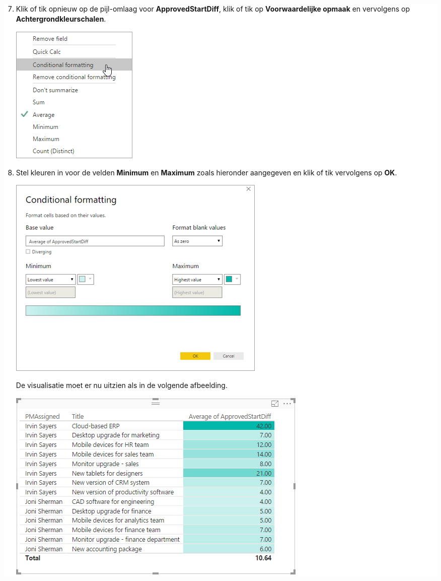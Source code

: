 7. Klik of tik opnieuw op de pijl-omlaag voor **ApprovedStartDiff**, klik of tik op **Voorwaardelijke opmaak** en vervolgens op **Achtergrondkleurschalen**.
   
   ![Voorwaardelijke opmaak](./media/sharepoint-scenario-build-report/05-03-20b-conditional-menu.png)
8. Stel kleuren in voor de velden **Minimum** en **Maximum** zoals hieronder aangegeven en klik of tik vervolgens op **OK**.
   
   ![Opties voor voorwaardelijke opmaak](./media/sharepoint-scenario-build-report/05-03-21-conditional-dialog.png)
   
   De visualisatie moet er nu uitzien als in de volgende afbeelding.
   
   ![Voorwaardelijke opmaak voltooid](./media/sharepoint-scenario-build-report/05-03-22-chart-diff-completed.png)
   